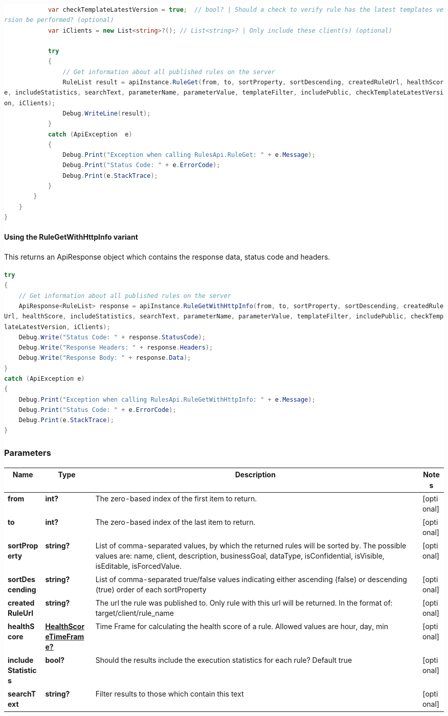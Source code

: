 ```csharp
            var checkTemplateLatestVersion = true;  // bool? | Should a check to verify rule has the latest templates version be performed? (optional) 
            var iClients = new List<string>?(); // List<string>? | Only include these client(s) (optional) 

            try
            {
                // Get information about all published rules on the server
                RuleList result = apiInstance.RuleGet(from, to, sortProperty, sortDescending, createdRuleUrl, healthScore, includeStatistics, searchText, parameterName, parameterValue, templateFilter, includePublic, checkTemplateLatestVersion, iClients);
                Debug.WriteLine(result);
            }
            catch (ApiException  e)
            {
                Debug.Print("Exception when calling RulesApi.RuleGet: " + e.Message);
                Debug.Print("Status Code: " + e.ErrorCode);
                Debug.Print(e.StackTrace);
            }
        }
    }
}
```

#### Using the RuleGetWithHttpInfo variant
This returns an ApiResponse object which contains the response data, status code and headers.

```csharp
try
{
    // Get information about all published rules on the server
    ApiResponse<RuleList> response = apiInstance.RuleGetWithHttpInfo(from, to, sortProperty, sortDescending, createdRuleUrl, healthScore, includeStatistics, searchText, parameterName, parameterValue, templateFilter, includePublic, checkTemplateLatestVersion, iClients);
    Debug.Write("Status Code: " + response.StatusCode);
    Debug.Write("Response Headers: " + response.Headers);
    Debug.Write("Response Body: " + response.Data);
}
catch (ApiException e)
{
    Debug.Print("Exception when calling RulesApi.RuleGetWithHttpInfo: " + e.Message);
    Debug.Print("Status Code: " + e.ErrorCode);
    Debug.Print(e.StackTrace);
}
```

### Parameters

| Name | Type | Description | Notes |
|------|------|-------------|-------|
| **from** | **int?** | The zero-based index of the first item to return. | [optional]  |
| **to** | **int?** | The zero-based index of the last item to return. | [optional]  |
| **sortProperty** | **string?** | List of comma-separated values, by which the returned rules will be sorted by. The possible values   are: name, client, description, businessGoal, dataType, isConfidential, isVisible, isEditable, isForcedValue. | [optional]  |
| **sortDescending** | **string?** | List of comma-separated true/false values indicating either ascending (false) or descending (true)   order of each sortProperty | [optional]  |
| **createdRuleUrl** | **string?** | The url the rule was published to. Only rule with this url will be returned. In the format of:   target/client/rule_name | [optional]  |
| **healthScore** | [**HealthScoreTimeFrame?**](HealthScoreTimeFrame?.md) | Time Frame for calculating the health score of a rule. Allowed values are hour, day, min | [optional]  |
| **includeStatistics** | **bool?** | Should the results include the execution statistics for each rule? Default true | [optional]  |
| **searchText** | **string?** | Filter results to those which contain this text | [optional]  |